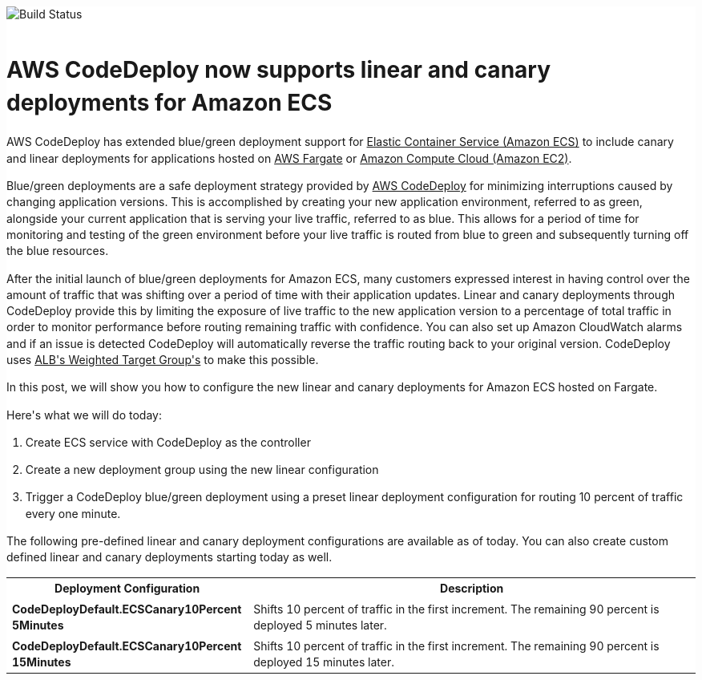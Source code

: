 ![Build Status](https://codebuild.us-east-1.amazonaws.com/badges?uuid=eyJlbmNyeXB0ZWREYXRhIjoiNVZ6OTBvNm9NamdPVDY2cGFvZ29zbUJGTmZFSlE1NnVPR3BNcHp0dW9hL0pHbjByMWNmUFhmclk4cHAwdWNkTy94QVZJKzZ5RXJWSlBYM2gvMjMxbXRNPSIsIml2UGFyYW1ldGVyU3BlYyI6Ik10NytCUHhyVDdkQTJPaFYiLCJtYXRlcmlhbFNldFNlcmlhbCI6MX0%3D&branch=master)


AWS CodeDeploy now supports linear and canary deployments for Amazon ECS
========================================================================

AWS CodeDeploy has extended blue/green deployment support for [Elastic
Container Service (Amazon ECS)](https://aws.amazon.com/ecs/) to include
canary and linear deployments for applications hosted on [AWS
Fargate](https://aws.amazon.com/fargate/) or [Amazon Compute Cloud
(Amazon EC2)](https://aws.amazon.com/ec2/).

Blue/green deployments are a safe deployment strategy provided by [AWS
CodeDeploy](https://aws.amazon.com/codedeploy/) for minimizing
interruptions caused by changing application versions. This is
accomplished by creating your new application environment, referred to
as green, alongside your current application that is serving your live
traffic, referred to as blue. This allows for a period of time for
monitoring and testing of the green environment before your live traffic
is routed from blue to green and subsequently turning off the blue
resources.

After the initial launch of blue/green deployments for Amazon ECS, many
customers expressed interest in having control over the amount of
traffic that was shifting over a period of time with their application
updates. Linear and canary deployments through CodeDeploy provide this
by limiting the exposure of live traffic to the new application version
to a percentage of total traffic in order to monitor performance before
routing remaining traffic with confidence. You can also set up Amazon
CloudWatch alarms and if an issue is detected CodeDeploy will
automatically reverse the traffic routing back to your original version.
CodeDeploy uses [ALB\'s Weighted Target
Group\'s](https://aws.amazon.com/blogs/aws/new-application-load-balancer-simplifies-deployment-with-weighted-target-groups/)
to make this possible.

In this post, we will show you how to configure the new linear and
canary deployments for Amazon ECS hosted on Fargate.

Here's what we will do today:

1.  Create ECS service with CodeDeploy as the controller

2.  Create a new deployment group using the new linear configuration

3.  Trigger a CodeDeploy blue/green deployment using a preset linear
    deployment configuration for routing 10 percent of traffic every one
    minute.

The following pre-defined linear and canary deployment configurations
are available as of today. You can also create custom defined linear and
canary deployments starting today as well.

<table border="0" cellspacing="5" cellpadding="2">
<tr>
<th style="vertical-align: top"><b>Deployment Configuration</b></th><th><b>Description</b></th>
</tr>
<tr>
<td style="vertical-align: top"><b>CodeDeployDefault.ECSCanary10Percent5Minutes</b></td><td>Shifts 10 percent of traffic in the first increment. The remaining 90 percent is deployed 5 minutes later.</td>
</tr>
<tr>
<td style="vertical-align: top"><b>CodeDeployDefault.ECSCanary10Percent15Minutes</b></td><td>Shifts 10 percent of traffic in the first increment. The remaining 90 percent is deployed 15 minutes later.</td>
</tr>
<tr>